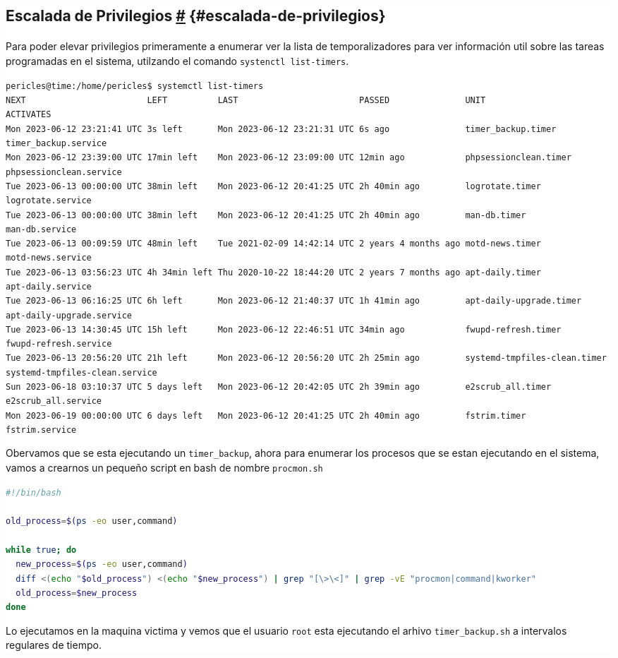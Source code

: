## Escalada de Privilegios [#](#escalada-de-privilegios) {#escalada-de-privilegios}


Para poder elevar privilegios primeramente a enumerar ver la lista de temporalizadores para ver información util sobre las tareas programadas en el sistema, utilzando el comando `systenctl list-timers`.

```bash
pericles@time:/home/pericles$ systemctl list-timers
NEXT                        LEFT          LAST                        PASSED               UNIT                         ACTIVATES                     
Mon 2023-06-12 23:21:41 UTC 3s left       Mon 2023-06-12 23:21:31 UTC 6s ago               timer_backup.timer           timer_backup.service          
Mon 2023-06-12 23:39:00 UTC 17min left    Mon 2023-06-12 23:09:00 UTC 12min ago            phpsessionclean.timer        phpsessionclean.service       
Tue 2023-06-13 00:00:00 UTC 38min left    Mon 2023-06-12 20:41:25 UTC 2h 40min ago         logrotate.timer              logrotate.service             
Tue 2023-06-13 00:00:00 UTC 38min left    Mon 2023-06-12 20:41:25 UTC 2h 40min ago         man-db.timer                 man-db.service                
Tue 2023-06-13 00:09:59 UTC 48min left    Tue 2021-02-09 14:42:14 UTC 2 years 4 months ago motd-news.timer              motd-news.service             
Tue 2023-06-13 03:56:23 UTC 4h 34min left Thu 2020-10-22 18:44:20 UTC 2 years 7 months ago apt-daily.timer              apt-daily.service             
Tue 2023-06-13 06:16:25 UTC 6h left       Mon 2023-06-12 21:40:37 UTC 1h 41min ago         apt-daily-upgrade.timer      apt-daily-upgrade.service     
Tue 2023-06-13 14:30:45 UTC 15h left      Mon 2023-06-12 22:46:51 UTC 34min ago            fwupd-refresh.timer          fwupd-refresh.service         
Tue 2023-06-13 20:56:20 UTC 21h left      Mon 2023-06-12 20:56:20 UTC 2h 25min ago         systemd-tmpfiles-clean.timer systemd-tmpfiles-clean.service
Sun 2023-06-18 03:10:37 UTC 5 days left   Mon 2023-06-12 20:42:05 UTC 2h 39min ago         e2scrub_all.timer            e2scrub_all.service           
Mon 2023-06-19 00:00:00 UTC 6 days left   Mon 2023-06-12 20:41:25 UTC 2h 40min ago         fstrim.timer                 fstrim.service                
```

Obervamos que se esta ejecutando un `timer_backup`, ahora para enumerar los procesos que se estan ejecutando en el sistema, vamos a crearnos un pequeño script en bash de nombre `procmon.sh`


```bash
#!/bin/bash

old_process=$(ps -eo user,command)

while true; do
  new_process=$(ps -eo user,command)
  diff <(echo "$old_process") <(echo "$new_process") | grep "[\>\<]" | grep -vE "procmon|command|kworker" 
  old_process=$new_process
done
```

Lo ejecutamos en la maquina victima y vemos que el usuario `root` esta ejecutando el arhivo `timer_backup.sh` a intervalos regulares de tiempo.
